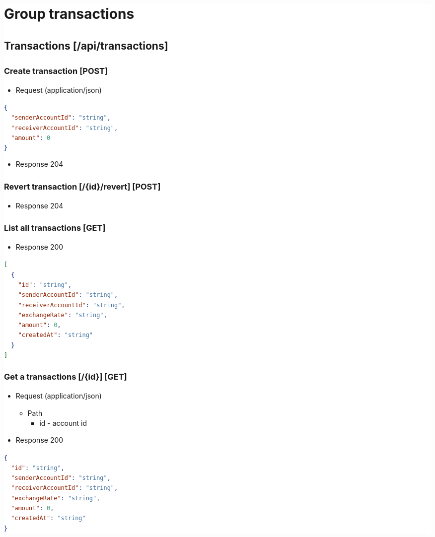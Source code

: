 # Group transactions

## Transactions  [/api/transactions]
### Create transaction [POST]

+ Request (application/json)
```json
{
  "senderAccountId": "string",
  "receiverAccountId": "string",
  "amount": 0
}
```

+ Response 204

### Revert transaction [/{id}/revert] [POST]

+ Response 204

### List all transactions [GET]
+ Response 200
```json
[
  {
    "id": "string",
    "senderAccountId": "string",
    "receiverAccountId": "string",
    "exchangeRate": "string",
    "amount": 0,
    "createdAt": "string"
  }
]
```

### Get a transactions [/{id}] [GET]
+ Request (application/json)
  + Path
    + id - account id
  
+ Response 200
```json
{
  "id": "string",
  "senderAccountId": "string",
  "receiverAccountId": "string",
  "exchangeRate": "string",
  "amount": 0,
  "createdAt": "string"
}
```
